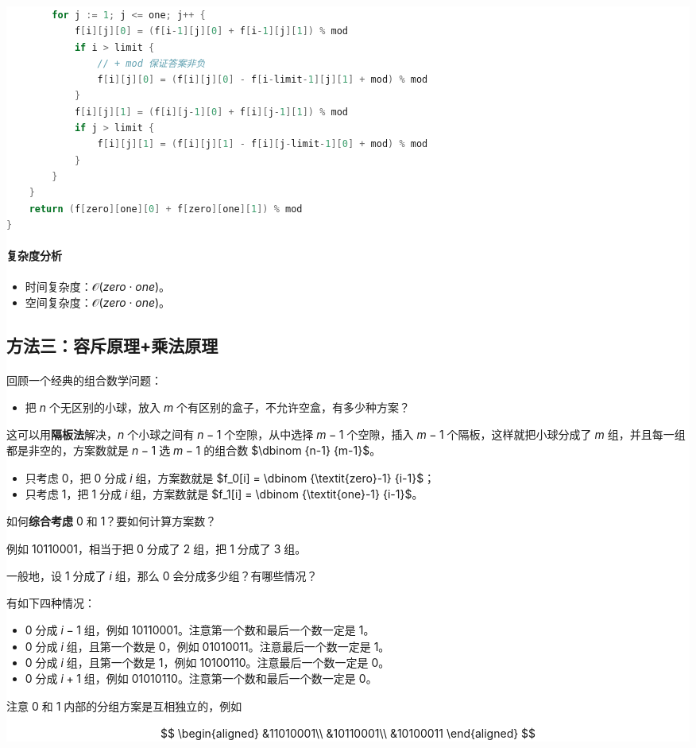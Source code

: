 ```go [sol-Go]
		for j := 1; j <= one; j++ {
			f[i][j][0] = (f[i-1][j][0] + f[i-1][j][1]) % mod
			if i > limit {
				// + mod 保证答案非负
				f[i][j][0] = (f[i][j][0] - f[i-limit-1][j][1] + mod) % mod
			}
			f[i][j][1] = (f[i][j-1][0] + f[i][j-1][1]) % mod
			if j > limit {
				f[i][j][1] = (f[i][j][1] - f[i][j-limit-1][0] + mod) % mod
			}
		}
	}
	return (f[zero][one][0] + f[zero][one][1]) % mod
}
```

#### 复杂度分析

- 时间复杂度：$\mathcal{O}(\textit{zero}\cdot \textit{one})$。
- 空间复杂度：$\mathcal{O}(\textit{zero}\cdot \textit{one})$。

## 方法三：容斥原理+乘法原理

回顾一个经典的组合数学问题：

- 把 $n$ 个无区别的小球，放入 $m$ 个有区别的盒子，不允许空盒，有多少种方案？

这可以用**隔板法**解决，$n$ 个小球之间有 $n-1$ 个空隙，从中选择 $m-1$ 个空隙，插入 $m-1$ 个隔板，这样就把小球分成了 $m$ 组，并且每一组都是非空的，方案数就是 $n-1$ 选 $m-1$ 的组合数 $\dbinom {n-1} {m-1}$。

- 只考虑 $0$，把 $0$ 分成 $i$ 组，方案数就是 $f_0[i] = \dbinom {\textit{zero}-1} {i-1}$；
- 只考虑 $1$，把 $1$ 分成 $i$ 组，方案数就是 $f_1[i] = \dbinom {\textit{one}-1} {i-1}$。

如何**综合考虑** $0$ 和 $1$？要如何计算方案数？

例如 $10110001$，相当于把 $0$ 分成了 $2$ 组，把 $1$ 分成了 $3$ 组。

一般地，设 $1$ 分成了 $i$ 组，那么 $0$ 会分成多少组？有哪些情况？

有如下四种情况：

- $0$ 分成 $i-1$ 组，例如 $10110001$。注意第一个数和最后一个数一定是 $1$。
- $0$ 分成 $i$ 组，且第一个数是 $0$，例如 $01010011$。注意最后一个数一定是 $1$。
- $0$ 分成 $i$ 组，且第一个数是 $1$，例如 $10100110$。注意最后一个数一定是 $0$。
- $0$ 分成 $i+1$ 组，例如 $01010110$。注意第一个数和最后一个数一定是 $0$。

注意 $0$ 和 $1$ 内部的分组方案是互相独立的，例如

$$
\begin{aligned}
&11010001\\
&10110001\\
&10100011
\end{aligned}
$$
